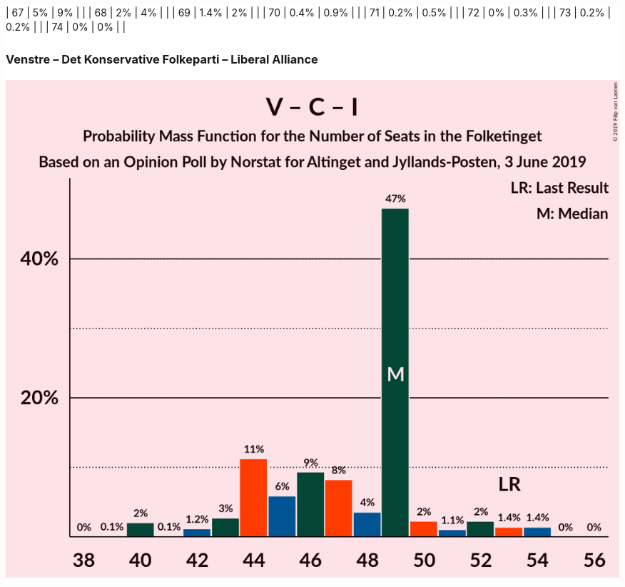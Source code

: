 | 67 | 5% | 9% |  |
| 68 | 2% | 4% |  |
| 69 | 1.4% | 2% |  |
| 70 | 0.4% | 0.9% |  |
| 71 | 0.2% | 0.5% |  |
| 72 | 0% | 0.3% |  |
| 73 | 0.2% | 0.2% |  |
| 74 | 0% | 0% |  |

### Venstre – Det Konservative Folkeparti – Liberal Alliance

![Graph with seats probability mass function not yet produced](2019-06-03-Norstat-coalitions-seats-pmf-v–c–i.png "Seats Probability Mass Function")
